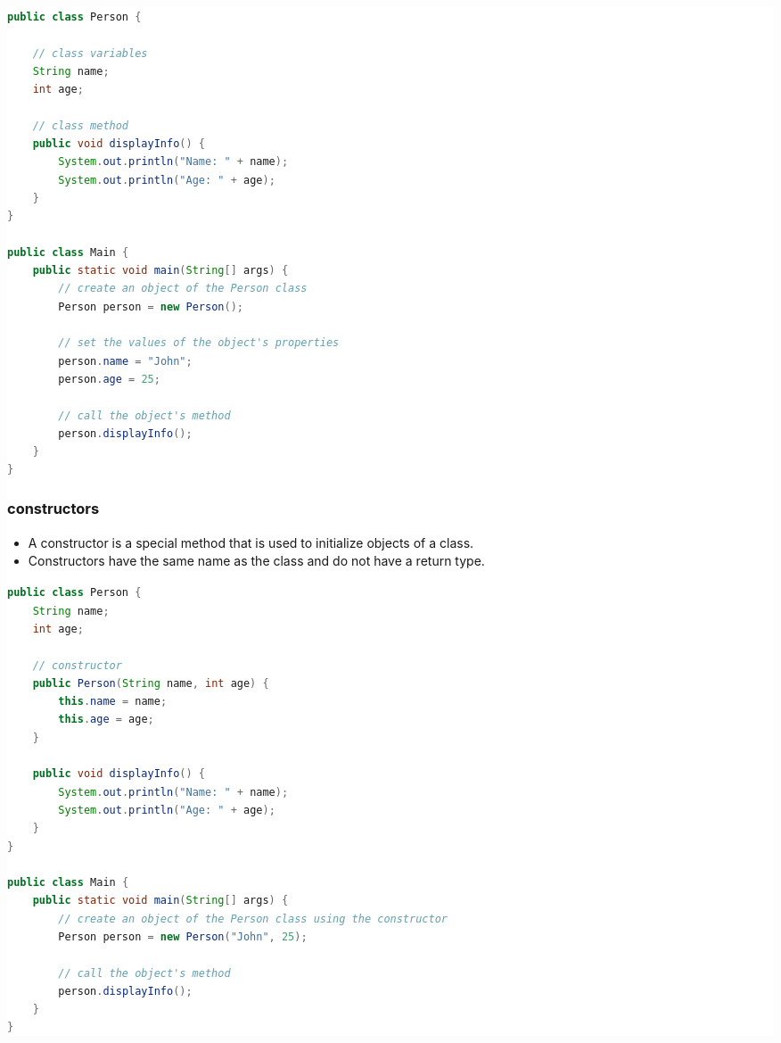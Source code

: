 ```java
public class Person {

    // class variables
    String name;
    int age;

    // class method
    public void displayInfo() {
        System.out.println("Name: " + name);
        System.out.println("Age: " + age);
    }
}

public class Main {
    public static void main(String[] args) {
        // create an object of the Person class
        Person person = new Person();

        // set the values of the object's properties
        person.name = "John";
        person.age = 25;

        // call the object's method
        person.displayInfo();
    }
}
```

### constructors

- A constructor is a special method that is used to initialize objects of a class.
- Constructors have the same name as the class and do not have a return type.

```java
public class Person {
    String name;
    int age;

    // constructor
    public Person(String name, int age) {
        this.name = name;
        this.age = age;
    }

    public void displayInfo() {
        System.out.println("Name: " + name);
        System.out.println("Age: " + age);
    }
}

public class Main {
    public static void main(String[] args) {
        // create an object of the Person class using the constructor
        Person person = new Person("John", 25);

        // call the object's method
        person.displayInfo();
    }
}
```
